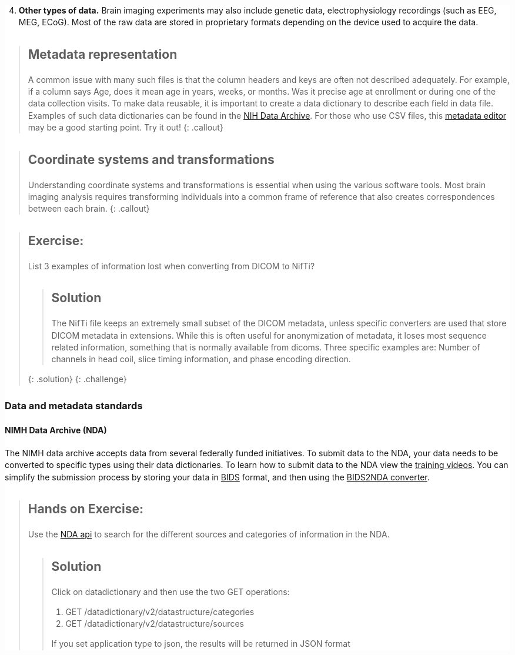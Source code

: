 4. **Other types of data.** Brain imaging experiments may also include genetic data,
electrophysiology recordings (such as EEG, MEG, ECoG). Most of the raw data are
stored in proprietary formats depending on the device used to acquire the data.

> ## Metadata representation
> A common issue with many such files is that the column headers and keys are
> often not described adequately. For example, if a column says Age, does it
> mean age in years, weeks, or months. Was it precise age at enrollment or
> during one of the data collection visits. To make data reusable, it is
> important to create a data dictionary to describe each field in data file.
> Examples of such data dictionaries can be found in the
> [NIH Data Archive](https://ndar.nih.gov/data_dictionary.html?type=All&source=All&category=All).
> For those who use CSV files, this [metadata editor](http://data.wu.ac.at/csvengine/csvm)
> may be a good starting point. Try it out!
{: .callout}

> ## Coordinate systems and transformations
> Understanding coordinate systems and transformations is essential when using
> the various software tools. Most brain imaging analysis requires transforming
> individuals into a common frame of reference that also creates correspondences
> between each brain.
{: .callout}

> ## Exercise:
>
>  List 3 examples of information lost when converting from DICOM to NifTi?
>
> > ## Solution
> >
> > The NifTi file keeps an extremely small subset of the DICOM metadata, unless
> > specific converters are used that store DICOM metadata in extensions. While
> > this is often useful for anonymization of metadata, it loses most sequence
> > related information, something that is normally available from dicoms. Three specific
> > examples are: Number of channels in head coil, slice timing information, and
> > phase encoding direction.
> >
> {: .solution}
{: .challenge}

<a name="standards" />

### Data and metadata standards

#### NIMH Data Archive (NDA)

The NIMH data archive accepts data from several federally funded initiatives. To
submit data to the NDA, your data needs to be converted to specific types using
their data dictionaries. To learn how to submit data to the NDA view the
[training videos](https://ndar.nih.gov/training.html). You can simplify the
submission process by storing your data in [BIDS](bids.neuroimaging.io) format,
and then using the [BIDS2NDA converter](https://github.com/INCF/BIDS2NDA).

> ## Hands on Exercise:
>
> Use the [NDA api](https://ndar.nih.gov/swagger/#/) to search for the different
> sources and categories of information in the NDA.
>
> > ## Solution
> >
> > Click on datadictionary and then use the two GET operations:
> >
> > 1. GET /datadictionary/v2/datastructure/categories
> > 2. GET /datadictionary/v2/datastructure/sources
> >
> > If you set application type to json, the results will be returned in JSON
> > format